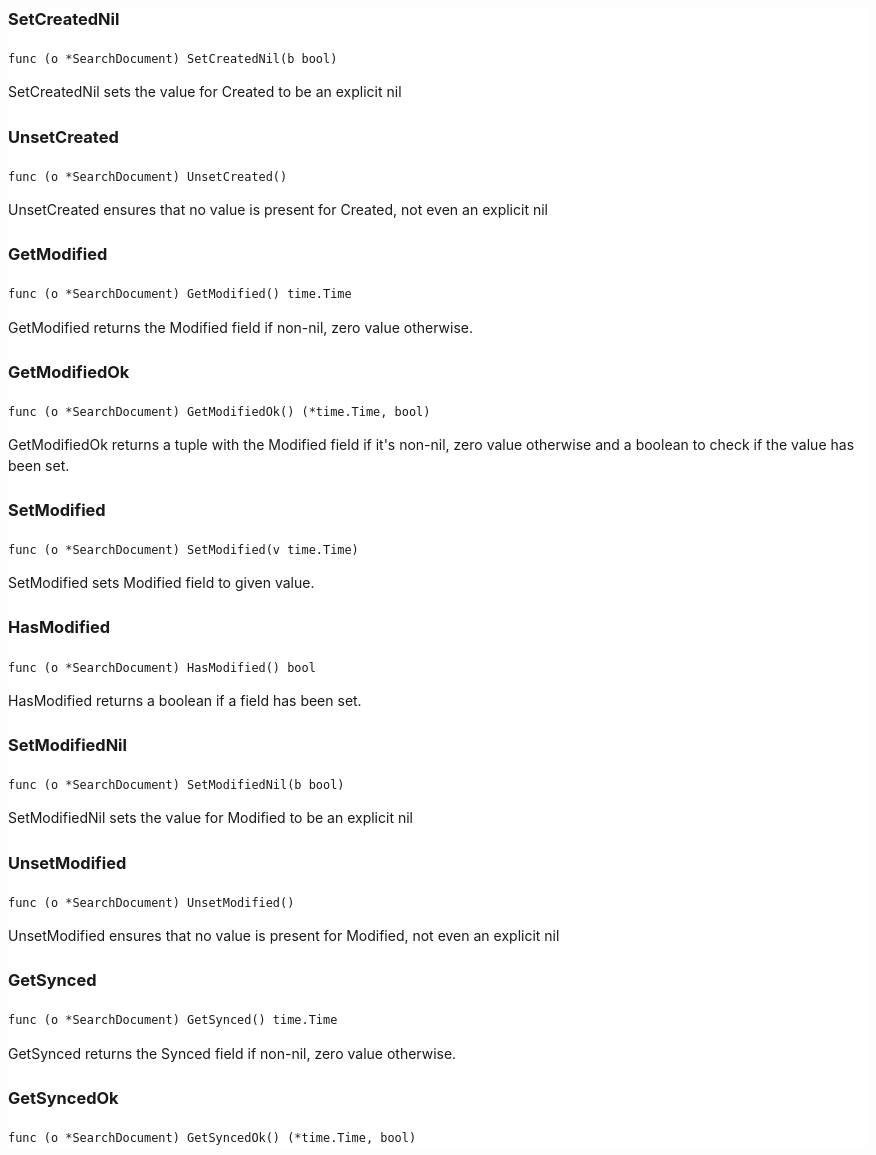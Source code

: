 ### SetCreatedNil

`func (o *SearchDocument) SetCreatedNil(b bool)`

 SetCreatedNil sets the value for Created to be an explicit nil

### UnsetCreated
`func (o *SearchDocument) UnsetCreated()`

UnsetCreated ensures that no value is present for Created, not even an explicit nil
### GetModified

`func (o *SearchDocument) GetModified() time.Time`

GetModified returns the Modified field if non-nil, zero value otherwise.

### GetModifiedOk

`func (o *SearchDocument) GetModifiedOk() (*time.Time, bool)`

GetModifiedOk returns a tuple with the Modified field if it's non-nil, zero value otherwise
and a boolean to check if the value has been set.

### SetModified

`func (o *SearchDocument) SetModified(v time.Time)`

SetModified sets Modified field to given value.

### HasModified

`func (o *SearchDocument) HasModified() bool`

HasModified returns a boolean if a field has been set.

### SetModifiedNil

`func (o *SearchDocument) SetModifiedNil(b bool)`

 SetModifiedNil sets the value for Modified to be an explicit nil

### UnsetModified
`func (o *SearchDocument) UnsetModified()`

UnsetModified ensures that no value is present for Modified, not even an explicit nil
### GetSynced

`func (o *SearchDocument) GetSynced() time.Time`

GetSynced returns the Synced field if non-nil, zero value otherwise.

### GetSyncedOk

`func (o *SearchDocument) GetSyncedOk() (*time.Time, bool)`
